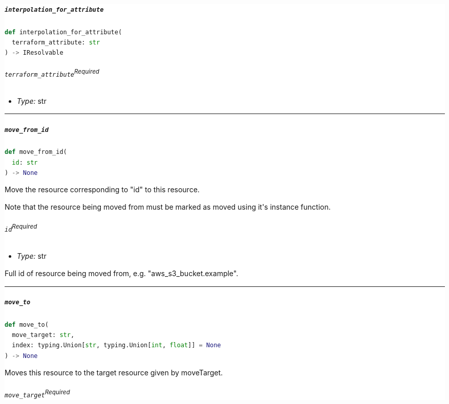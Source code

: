 ##### `interpolation_for_attribute` <a name="interpolation_for_attribute" id="@ithings/cdktf-provider-openstack.blockstorageVolumeV1.BlockstorageVolumeV1.interpolationForAttribute"></a>

```python
def interpolation_for_attribute(
  terraform_attribute: str
) -> IResolvable
```

###### `terraform_attribute`<sup>Required</sup> <a name="terraform_attribute" id="@ithings/cdktf-provider-openstack.blockstorageVolumeV1.BlockstorageVolumeV1.interpolationForAttribute.parameter.terraformAttribute"></a>

- *Type:* str

---

##### `move_from_id` <a name="move_from_id" id="@ithings/cdktf-provider-openstack.blockstorageVolumeV1.BlockstorageVolumeV1.moveFromId"></a>

```python
def move_from_id(
  id: str
) -> None
```

Move the resource corresponding to "id" to this resource.

Note that the resource being moved from must be marked as moved using it's instance function.

###### `id`<sup>Required</sup> <a name="id" id="@ithings/cdktf-provider-openstack.blockstorageVolumeV1.BlockstorageVolumeV1.moveFromId.parameter.id"></a>

- *Type:* str

Full id of resource being moved from, e.g. "aws_s3_bucket.example".

---

##### `move_to` <a name="move_to" id="@ithings/cdktf-provider-openstack.blockstorageVolumeV1.BlockstorageVolumeV1.moveTo"></a>

```python
def move_to(
  move_target: str,
  index: typing.Union[str, typing.Union[int, float]] = None
) -> None
```

Moves this resource to the target resource given by moveTarget.

###### `move_target`<sup>Required</sup> <a name="move_target" id="@ithings/cdktf-provider-openstack.blockstorageVolumeV1.BlockstorageVolumeV1.moveTo.parameter.moveTarget"></a>

